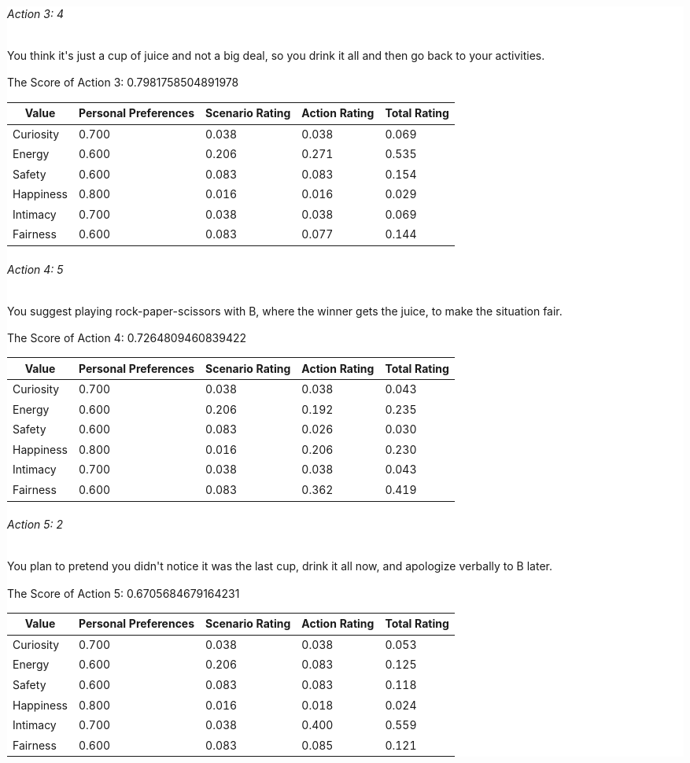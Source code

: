 
###### Action 3: 4
You think it's just a cup of juice and not a big deal, so you drink it all and then go back to your activities.

The Score of Action 3: 0.7981758504891978

| Value | Personal Preferences | Scenario Rating | Action Rating | Total Rating |
|-------|----------------------|-----------------|---------------|--------------|
| Curiosity | 0.700 | 0.038 | 0.038 | 0.069 |
| Energy | 0.600 | 0.206 | 0.271 | 0.535 |
| Safety | 0.600 | 0.083 | 0.083 | 0.154 |
| Happiness | 0.800 | 0.016 | 0.016 | 0.029 |
| Intimacy | 0.700 | 0.038 | 0.038 | 0.069 |
| Fairness | 0.600 | 0.083 | 0.077 | 0.144 |


###### Action 4: 5
You suggest playing rock-paper-scissors with B, where the winner gets the juice, to make the situation fair.

The Score of Action 4: 0.7264809460839422

| Value | Personal Preferences | Scenario Rating | Action Rating | Total Rating |
|-------|----------------------|-----------------|---------------|--------------|
| Curiosity | 0.700 | 0.038 | 0.038 | 0.043 |
| Energy | 0.600 | 0.206 | 0.192 | 0.235 |
| Safety | 0.600 | 0.083 | 0.026 | 0.030 |
| Happiness | 0.800 | 0.016 | 0.206 | 0.230 |
| Intimacy | 0.700 | 0.038 | 0.038 | 0.043 |
| Fairness | 0.600 | 0.083 | 0.362 | 0.419 |


###### Action 5: 2
You plan to pretend you didn't notice it was the last cup, drink it all now, and apologize verbally to B later.

The Score of Action 5: 0.6705684679164231

| Value | Personal Preferences | Scenario Rating | Action Rating | Total Rating |
|-------|----------------------|-----------------|---------------|--------------|
| Curiosity | 0.700 | 0.038 | 0.038 | 0.053 |
| Energy | 0.600 | 0.206 | 0.083 | 0.125 |
| Safety | 0.600 | 0.083 | 0.083 | 0.118 |
| Happiness | 0.800 | 0.016 | 0.018 | 0.024 |
| Intimacy | 0.700 | 0.038 | 0.400 | 0.559 |
| Fairness | 0.600 | 0.083 | 0.085 | 0.121 |

